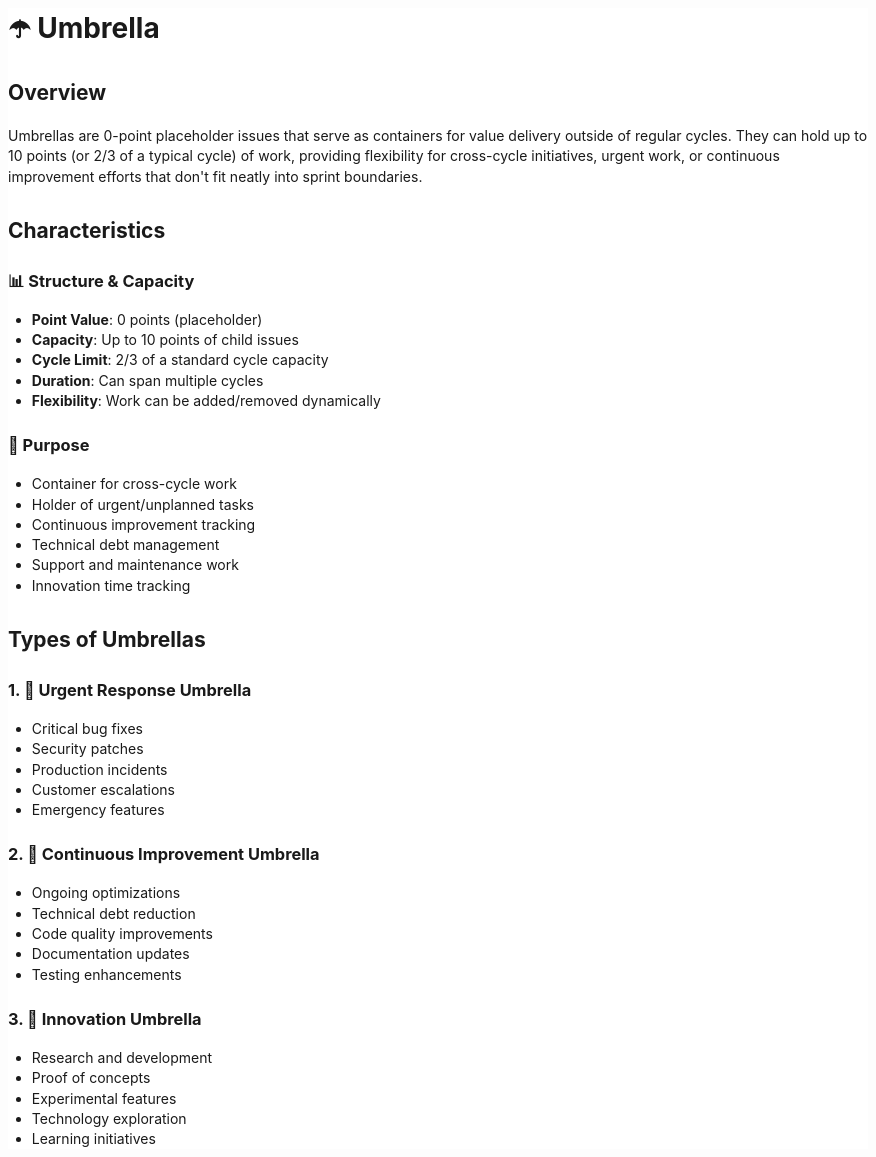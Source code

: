 # ☂️ Umbrella

## Overview
Umbrellas are 0-point placeholder issues that serve as containers for value delivery outside of regular cycles. They can hold up to 10 points (or 2/3 of a typical cycle) of work, providing flexibility for cross-cycle initiatives, urgent work, or continuous improvement efforts that don't fit neatly into sprint boundaries.

## Characteristics

### 📊 Structure & Capacity
- **Point Value**: 0 points (placeholder)
- **Capacity**: Up to 10 points of child issues
- **Cycle Limit**: 2/3 of a standard cycle capacity
- **Duration**: Can span multiple cycles
- **Flexibility**: Work can be added/removed dynamically

### 🎯 Purpose
- Container for cross-cycle work
- Holder of urgent/unplanned tasks
- Continuous improvement tracking
- Technical debt management
- Support and maintenance work
- Innovation time tracking

## Types of Umbrellas

### 1. 🚨 Urgent Response Umbrella
- Critical bug fixes
- Security patches
- Production incidents
- Customer escalations
- Emergency features

### 2. 🔧 Continuous Improvement Umbrella
- Ongoing optimizations
- Technical debt reduction
- Code quality improvements
- Documentation updates
- Testing enhancements

### 3. 🔬 Innovation Umbrella
- Research and development
- Proof of concepts
- Experimental features
- Technology exploration
- Learning initiatives
